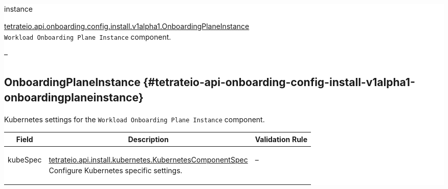 instance

</td>

<td>

[tetrateio.api.onboarding.config.install.v1alpha1.OnboardingPlaneInstance](../../../../onboarding/config/install/v1alpha1/jwt_issuer#tetrateio-api-onboarding-config-install-v1alpha1-onboardingplaneinstance) <br/> `Workload Onboarding Plane Instance` component.

</td>

<td>

&ndash;

</td>
</tr>
    
</table>
  


## OnboardingPlaneInstance {#tetrateio-api-onboarding-config-install-v1alpha1-onboardingplaneinstance}

Kubernetes settings for the `Workload Onboarding Plane Instance` component.



  
<div class="generated-table"></div>

<table>
<thead>
<tr>
<th>Field</th>
<th class="description">Description</th>
<th>Validation Rule</th>
</tr>
</thead>
    
<tr>
<td>


kubeSpec

</td>

<td>

[tetrateio.api.install.kubernetes.KubernetesComponentSpec](../../../../install/kubernetes/k8s#tetrateio-api-install-kubernetes-kubernetescomponentspec) <br/> Configure Kubernetes specific settings.

</td>

<td>

&ndash;

</td>
</tr>
    